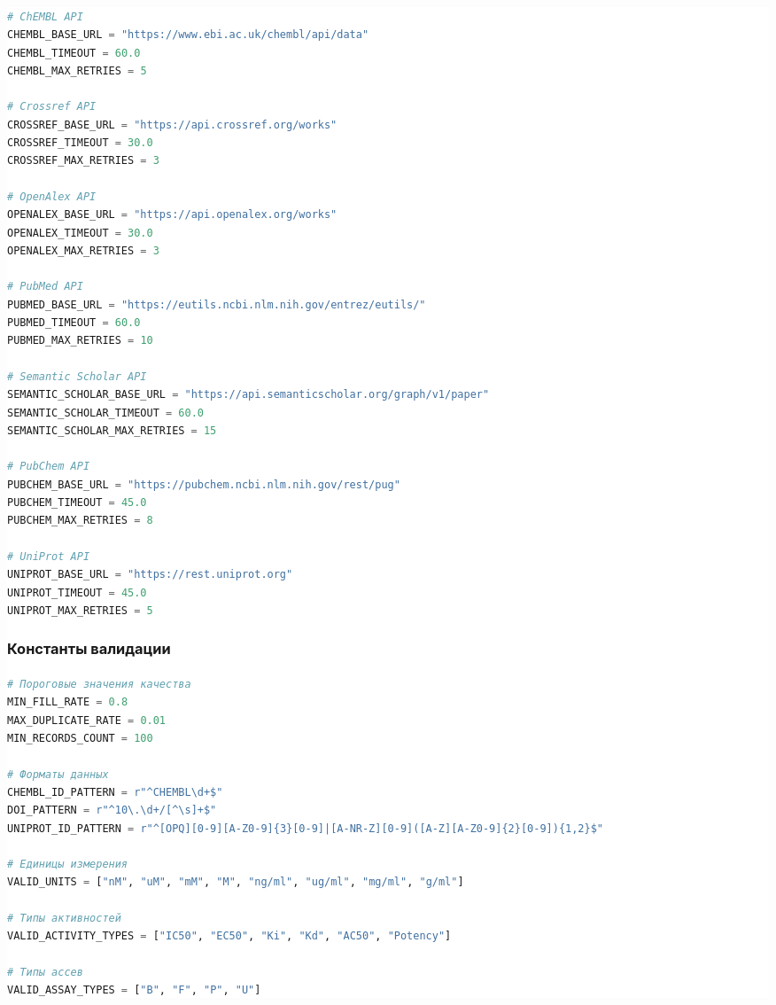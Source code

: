 ```python
# ChEMBL API
CHEMBL_BASE_URL = "https://www.ebi.ac.uk/chembl/api/data"
CHEMBL_TIMEOUT = 60.0
CHEMBL_MAX_RETRIES = 5

# Crossref API
CROSSREF_BASE_URL = "https://api.crossref.org/works"
CROSSREF_TIMEOUT = 30.0
CROSSREF_MAX_RETRIES = 3

# OpenAlex API
OPENALEX_BASE_URL = "https://api.openalex.org/works"
OPENALEX_TIMEOUT = 30.0
OPENALEX_MAX_RETRIES = 3

# PubMed API
PUBMED_BASE_URL = "https://eutils.ncbi.nlm.nih.gov/entrez/eutils/"
PUBMED_TIMEOUT = 60.0
PUBMED_MAX_RETRIES = 10

# Semantic Scholar API
SEMANTIC_SCHOLAR_BASE_URL = "https://api.semanticscholar.org/graph/v1/paper"
SEMANTIC_SCHOLAR_TIMEOUT = 60.0
SEMANTIC_SCHOLAR_MAX_RETRIES = 15

# PubChem API
PUBCHEM_BASE_URL = "https://pubchem.ncbi.nlm.nih.gov/rest/pug"
PUBCHEM_TIMEOUT = 45.0
PUBCHEM_MAX_RETRIES = 8

# UniProt API
UNIPROT_BASE_URL = "https://rest.uniprot.org"
UNIPROT_TIMEOUT = 45.0
UNIPROT_MAX_RETRIES = 5
```

### Константы валидации

```python
# Пороговые значения качества
MIN_FILL_RATE = 0.8
MAX_DUPLICATE_RATE = 0.01
MIN_RECORDS_COUNT = 100

# Форматы данных
CHEMBL_ID_PATTERN = r"^CHEMBL\d+$"
DOI_PATTERN = r"^10\.\d+/[^\s]+$"
UNIPROT_ID_PATTERN = r"^[OPQ][0-9][A-Z0-9]{3}[0-9]|[A-NR-Z][0-9]([A-Z][A-Z0-9]{2}[0-9]){1,2}$"

# Единицы измерения
VALID_UNITS = ["nM", "uM", "mM", "M", "ng/ml", "ug/ml", "mg/ml", "g/ml"]

# Типы активностей
VALID_ACTIVITY_TYPES = ["IC50", "EC50", "Ki", "Kd", "AC50", "Potency"]

# Типы ассев
VALID_ASSAY_TYPES = ["B", "F", "P", "U"]
```
